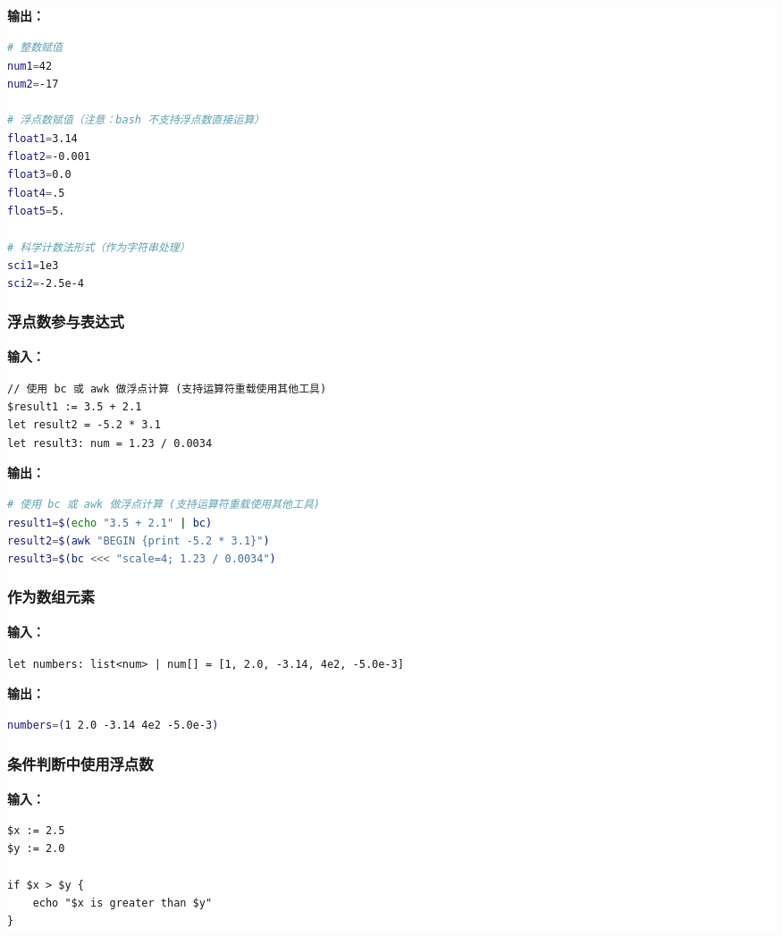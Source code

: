 **输出：**
```bash :no-line-numbers
# 整数赋值
num1=42
num2=-17

# 浮点数赋值（注意：bash 不支持浮点数直接运算）
float1=3.14
float2=-0.001
float3=0.0
float4=.5
float5=5.

# 科学计数法形式（作为字符串处理）
sci1=1e3
sci2=-2.5e-4
```

### 浮点数参与表达式

**输入：**
```hulo :no-line-numbers
// 使用 bc 或 awk 做浮点计算 (支持运算符重载使用其他工具)
$result1 := 3.5 + 2.1
let result2 = -5.2 * 3.1
let result3: num = 1.23 / 0.0034
```

**输出：**
```bash :no-line-numbers
# 使用 bc 或 awk 做浮点计算 (支持运算符重载使用其他工具)
result1=$(echo "3.5 + 2.1" | bc)
result2=$(awk "BEGIN {print -5.2 * 3.1}")
result3=$(bc <<< "scale=4; 1.23 / 0.0034")
```

### 作为数组元素

**输入：**
```hulo :no-line-numbers
let numbers: list<num> | num[] = [1, 2.0, -3.14, 4e2, -5.0e-3]
```

**输出：**
```bash :no-line-numbers
numbers=(1 2.0 -3.14 4e2 -5.0e-3)
```

### 条件判断中使用浮点数

**输入：**
```hulo :no-line-numbers
$x := 2.5
$y := 2.0

if $x > $y {
    echo "$x is greater than $y"
}
```
